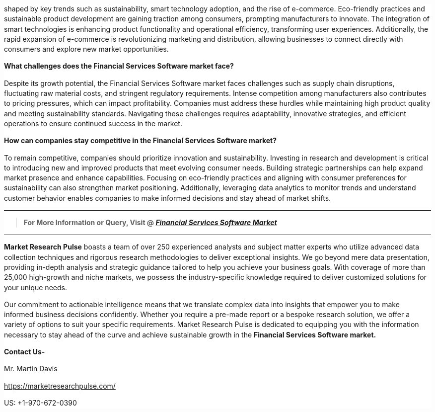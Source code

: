 shaped by key trends such as sustainability, smart technology adoption, and the rise of e-commerce. Eco-friendly practices and sustainable product development are gaining traction among consumers, prompting manufacturers to innovate. The integration of smart technologies is enhancing product functionality and operational efficiency, transforming user experiences. Additionally, the rapid expansion of e-commerce is revolutionizing marketing and distribution, allowing businesses to connect directly with consumers and explore new market opportunities.</p><p><strong>What challenges does the Financial Services Software market face?</strong></p><p>Despite its growth potential, the Financial Services Software market faces challenges such as supply chain disruptions, fluctuating raw material costs, and stringent regulatory requirements. Intense competition among manufacturers also contributes to pricing pressures, which can impact profitability. Companies must address these hurdles while maintaining high product quality and meeting sustainability standards. Navigating these challenges requires adaptability, innovative strategies, and efficient operations to ensure continued success in the market.</p><p><strong>How can companies stay competitive in the Financial Services Software market?</strong></p><p>To remain competitive, companies should prioritize innovation and sustainability. Investing in research and development is critical to introducing new and improved products that meet evolving consumer needs. Building strategic partnerships can help expand market presence and enhance capabilities. Focusing on eco-friendly practices and aligning with consumer preferences for sustainability can also strengthen market positioning. Additionally, leveraging data analytics to monitor trends and understand customer behavior enables companies to make informed decisions and stay ahead of market shifts.</p><hr /><blockquote><p><strong>For More Information or Query, Visit @&nbsp;<em><a href="https://marketresearchpulse.com/report/132746/financial-services-software-market?utm_source=Linkedin&utm_medium=022">Financial Services Software Market</a></em></strong></p></blockquote><hr /><p><strong>Market Research Pulse</strong> boasts a team of over 250 experienced analysts and subject matter experts who utilize advanced data collection techniques and rigorous research methodologies to deliver exceptional insights. We go beyond mere data presentation, providing in-depth analysis and strategic guidance tailored to help you achieve your business goals. With coverage of more than 25,000 high-growth and niche markets, we possess the industry-specific knowledge required to deliver customized solutions for your unique needs.</p><p>Our commitment to actionable intelligence means that we translate complex data into insights that empower you to make informed business decisions confidently. Whether you require a pre-made report or a bespoke research solution, we offer a variety of options to suit your specific requirements. Market Research Pulse is dedicated to equipping you with the information necessary to stay ahead of the curve and achieve sustainable growth in the <strong>Financial Services Software market.</strong></p><p><strong>Contact Us-</strong></p><p>Mr. Martin Davis</p><p>https://marketresearchpulse.com/</p><p>US: +1-970-672-0390</p>
